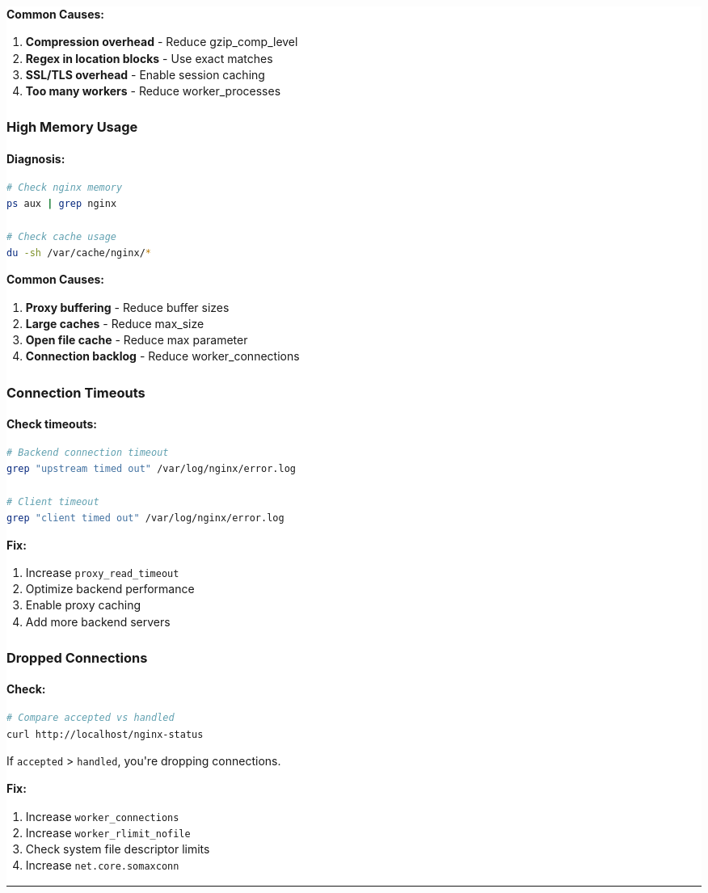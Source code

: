 **Common Causes:**
1. **Compression overhead** - Reduce gzip_comp_level
2. **Regex in location blocks** - Use exact matches
3. **SSL/TLS overhead** - Enable session caching
4. **Too many workers** - Reduce worker_processes

### High Memory Usage

**Diagnosis:**
```bash
# Check nginx memory
ps aux | grep nginx

# Check cache usage
du -sh /var/cache/nginx/*
```

**Common Causes:**
1. **Proxy buffering** - Reduce buffer sizes
2. **Large caches** - Reduce max_size
3. **Open file cache** - Reduce max parameter
4. **Connection backlog** - Reduce worker_connections

### Connection Timeouts

**Check timeouts:**
```bash
# Backend connection timeout
grep "upstream timed out" /var/log/nginx/error.log

# Client timeout
grep "client timed out" /var/log/nginx/error.log
```

**Fix:**
1. Increase `proxy_read_timeout`
2. Optimize backend performance
3. Enable proxy caching
4. Add more backend servers

### Dropped Connections

**Check:**
```bash
# Compare accepted vs handled
curl http://localhost/nginx-status
```

If `accepted` > `handled`, you're dropping connections.

**Fix:**
1. Increase `worker_connections`
2. Increase `worker_rlimit_nofile`
3. Check system file descriptor limits
4. Increase `net.core.somaxconn`

---
